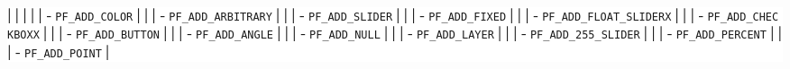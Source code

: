 |                           |                                                                                                                                                                                                                                                                                                                                                                                          |
|                           | - `PF_ADD_COLOR`                                                                                                                                                                                                                                                                                                                                                                         |
|                           | - `PF_ADD_ARBITRARY`                                                                                                                                                                                                                                                                                                                                                                     |
|                           | - `PF_ADD_SLIDER`                                                                                                                                                                                                                                                                                                                                                                        |
|                           | - `PF_ADD_FIXED`                                                                                                                                                                                                                                                                                                                                                                         |
|                           | - `PF_ADD_FLOAT_SLIDERX`                                                                                                                                                                                                                                                                                                                                                                 |
|                           | - `PF_ADD_CHECKBOXX`                                                                                                                                                                                                                                                                                                                                                                     |
|                           | - `PF_ADD_BUTTON`                                                                                                                                                                                                                                                                                                                                                                        |
|                           | - `PF_ADD_ANGLE`                                                                                                                                                                                                                                                                                                                                                                         |
|                           | - `PF_ADD_NULL`                                                                                                                                                                                                                                                                                                                                                                          |
|                           | - `PF_ADD_LAYER`                                                                                                                                                                                                                                                                                                                                                                         |
|                           | - `PF_ADD_255_SLIDER`                                                                                                                                                                                                                                                                                                                                                                    |
|                           | - `PF_ADD_PERCENT`                                                                                                                                                                                                                                                                                                                                                                       |
|                           | - `PF_ADD_POINT`                                                                                                                                                                                                                                                                                                                                                                         |